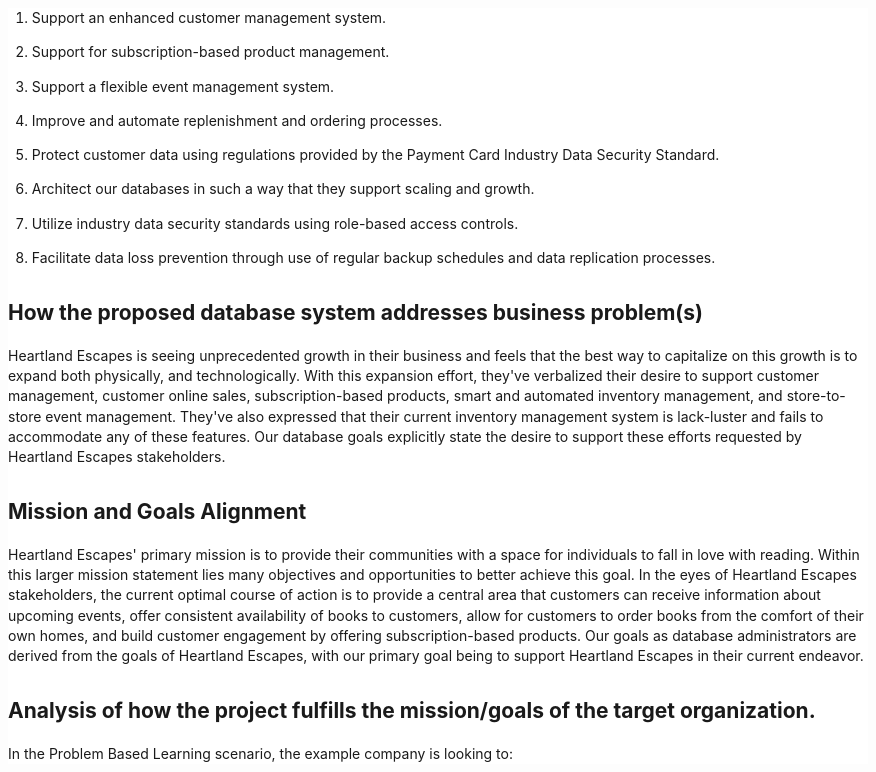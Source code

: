 1.  Support an enhanced customer management system.

2.  Support for subscription-based product management.

3.  Support a flexible event management system.

4.  Improve and automate replenishment and ordering processes.

5.  Protect customer data using regulations provided by the Payment Card
    Industry Data Security Standard.

6.  Architect our databases in such a way that they support scaling and
    growth.

7.  Utilize industry data security standards using role-based access
    controls.

8.  Facilitate data loss prevention through use of regular backup
    schedules and data replication processes.

## How the proposed database system addresses business problem(s)

Heartland Escapes is seeing unprecedented growth in their business and
feels that the best way to capitalize on this growth is to expand both
physically, and technologically. With this expansion effort, they've
verbalized their desire to support customer management, customer online
sales, subscription-based products, smart and automated inventory
management, and store-to-store event management. They've also expressed
that their current inventory management system is lack-luster and fails
to accommodate any of these features. Our database goals explicitly
state the desire to support these efforts requested by Heartland Escapes
stakeholders.

## Mission and Goals Alignment

Heartland Escapes' primary mission is to provide their communities with
a space for individuals to fall in love with reading. Within this larger
mission statement lies many objectives and opportunities to better
achieve this goal. In the eyes of Heartland Escapes stakeholders, the
current optimal course of action is to provide a central area that
customers can receive information about upcoming events, offer
consistent availability of books to customers, allow for customers to
order books from the comfort of their own homes, and build customer
engagement by offering subscription-based products. Our goals as
database administrators are derived from the goals of Heartland Escapes,
with our primary goal being to support Heartland Escapes in their
current endeavor.

## Analysis of how the project fulfills the mission/goals of the target organization.

In the Problem Based Learning scenario, the example company is looking
to:
